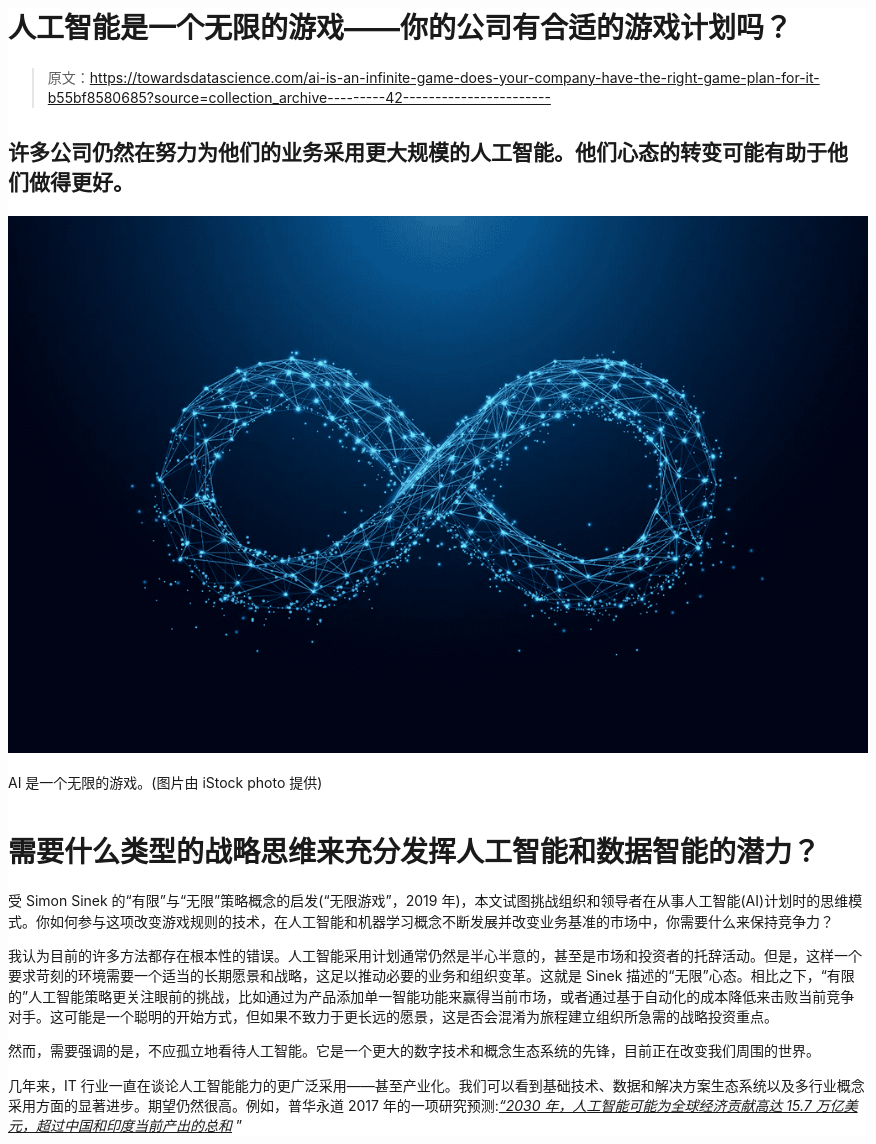 # 人工智能是一个无限的游戏——你的公司有合适的游戏计划吗？

> 原文：<https://towardsdatascience.com/ai-is-an-infinite-game-does-your-company-have-the-right-game-plan-for-it-b55bf8580685?source=collection_archive---------42----------------------->

## 许多公司仍然在努力为他们的业务采用更大规模的人工智能。他们心态的转变可能有助于他们做得更好。

![](img/f4b5f9100df4ff89cda7a4522edf2323.png)

AI 是一个无限的游戏。(图片由 iStock photo 提供)

# 需要什么类型的战略思维来充分发挥人工智能和数据智能的潜力？

受 Simon Sinek 的“有限”与“无限”策略概念的启发(“无限游戏”，2019 年)，本文试图挑战组织和领导者在从事人工智能(AI)计划时的思维模式。你如何参与这项改变游戏规则的技术，在人工智能和机器学习概念不断发展并改变业务基准的市场中，你需要什么来保持竞争力？

我认为目前的许多方法都存在根本性的错误。人工智能采用计划通常仍然是半心半意的，甚至是市场和投资者的托辞活动。但是，这样一个要求苛刻的环境需要一个适当的长期愿景和战略，这足以推动必要的业务和组织变革。这就是 Sinek 描述的“无限”心态。相比之下，“有限的”人工智能策略更关注眼前的挑战，比如通过为产品添加单一智能功能来赢得当前市场，或者通过基于自动化的成本降低来击败当前竞争对手。这可能是一个聪明的开始方式，但如果不致力于更长远的愿景，这是否会混淆为旅程建立组织所急需的战略投资重点。

然而，需要强调的是，不应孤立地看待人工智能。它是一个更大的数字技术和概念生态系统的先锋，目前正在改变我们周围的世界。

几年来，IT 行业一直在谈论人工智能能力的更广泛采用——甚至产业化。我们可以看到基础技术、数据和解决方案生态系统以及多行业概念采用方面的显著进步。期望仍然很高。例如，普华永道 2017 年的一项研究预测:[*“2030 年，人工智能可能为全球经济贡献高达 15.7 万亿美元，超过中国和印度当前产出的总和*](https://www.pwc.com/gx/en/issues/data-and-analytics/publications/artificial-intelligence-study.html) ”
